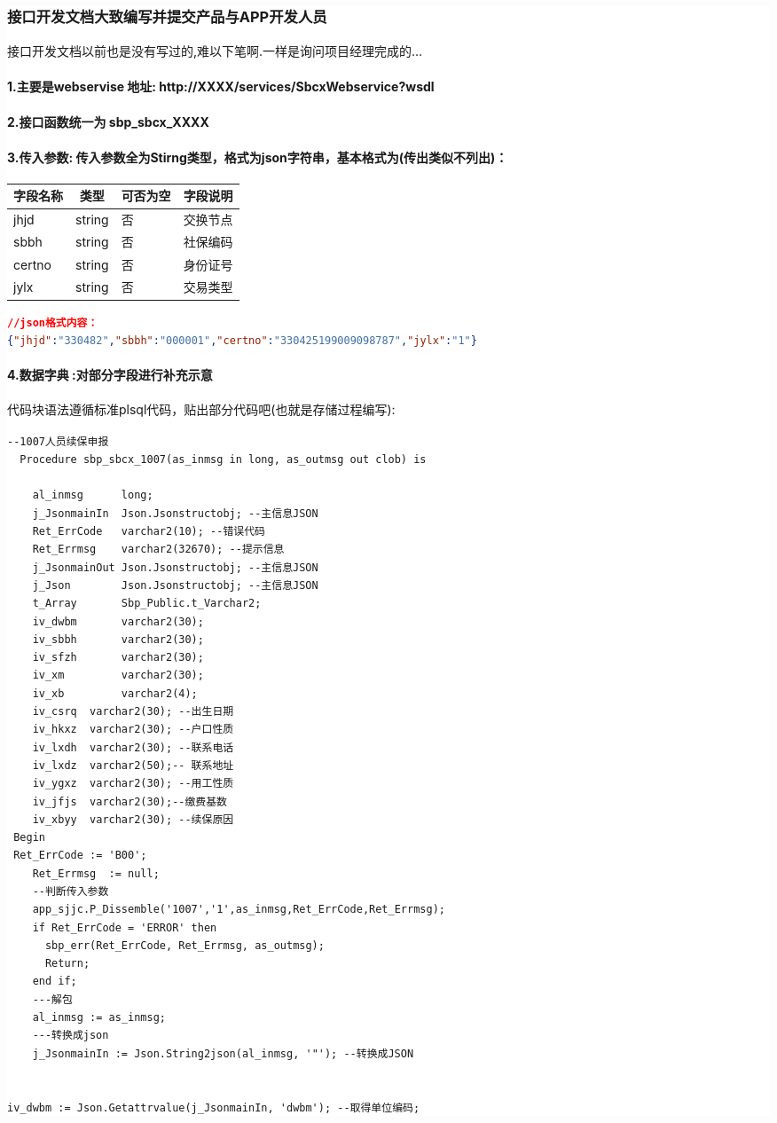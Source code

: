 
### 接口开发文档大致编写并提交产品与APP开发人员
接口开发文档以前也是没有写过的,难以下笔啊.一样是询问项目经理完成的…

#### 1.主要是webservise 地址: http://XXXX/services/SbcxWebservice?wsdl
#### 2.接口函数统一为 sbp_sbcx_XXXX
#### 3.传入参数: 传入参数全为Stirng类型，格式为json字符串，基本格式为(传出类似不列出)：

| 字段名称 | 类型 | 可否为空 | 字段说明 |
|-----|-----|-----|-----|
|jhjd | string | 否 | 交换节点 |
|sbbh | string | 否 | 社保编码 |
|certno | string | 否 | 身份证号 |
|jylx | string | 否 | 交易类型 |
```json
//json格式内容：
{"jhjd":"330482","sbbh":"000001","certno":"330425199009098787","jylx":"1"}
```
#### 4.数据字典 :对部分字段进行补充示意
代码块语法遵循标准plsql代码，贴出部分代码吧(也就是存储过程编写):
```plsql
--1007人员续保申报
  Procedure sbp_sbcx_1007(as_inmsg in long, as_outmsg out clob) is

    al_inmsg      long;
    j_JsonmainIn  Json.Jsonstructobj; --主信息JSON
    Ret_ErrCode   varchar2(10); --错误代码
    Ret_Errmsg    varchar2(32670); --提示信息
    j_JsonmainOut Json.Jsonstructobj; --主信息JSON
    j_Json        Json.Jsonstructobj; --主信息JSON
    t_Array       Sbp_Public.t_Varchar2;
    iv_dwbm       varchar2(30);
    iv_sbbh       varchar2(30);
    iv_sfzh       varchar2(30);
    iv_xm         varchar2(30);
    iv_xb         varchar2(4);
    iv_csrq  varchar2(30); --出生日期        
    iv_hkxz  varchar2(30); --户口性质        
    iv_lxdh  varchar2(30); --联系电话        
    iv_lxdz  varchar2(50);-- 联系地址        
    iv_ygxz  varchar2(30); --用工性质        
    iv_jfjs  varchar2(30);--缴费基数         
    iv_xbyy  varchar2(30); --续保原因   
 Begin
 Ret_ErrCode := 'B00';
    Ret_Errmsg  := null;
    --判断传入参数
    app_sjjc.P_Dissemble('1007','1',as_inmsg,Ret_ErrCode,Ret_Errmsg);
    if Ret_ErrCode = 'ERROR' then
      sbp_err(Ret_ErrCode, Ret_Errmsg, as_outmsg);
      Return;
    end if;
    ---解包
    al_inmsg := as_inmsg;
    ---转换成json
    j_JsonmainIn := Json.String2json(al_inmsg, '"'); --转换成JSON


iv_dwbm := Json.Getattrvalue(j_JsonmainIn, 'dwbm'); --取得单位编码;
```